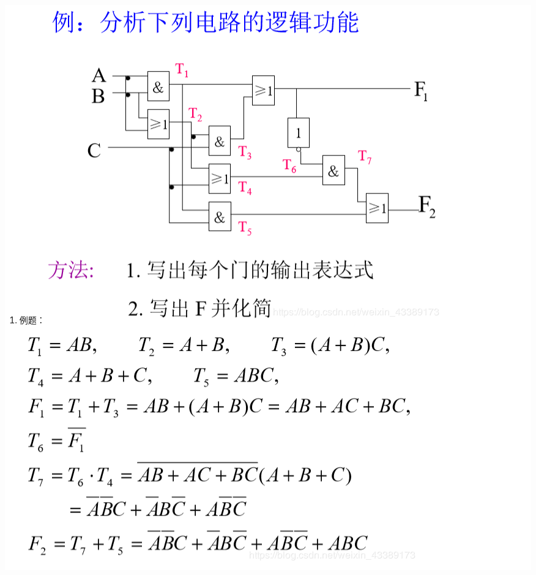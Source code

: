 1. 例题：
   ![在这里插入图片描述](%E7%9F%A5%E8%AF%86%E7%82%B9%E6%80%BB%E7%BB%93.assets/20190525193954456.png)
   ![在这里插入图片描述](%E7%9F%A5%E8%AF%86%E7%82%B9%E6%80%BB%E7%BB%93.assets/20190525194005823.png)